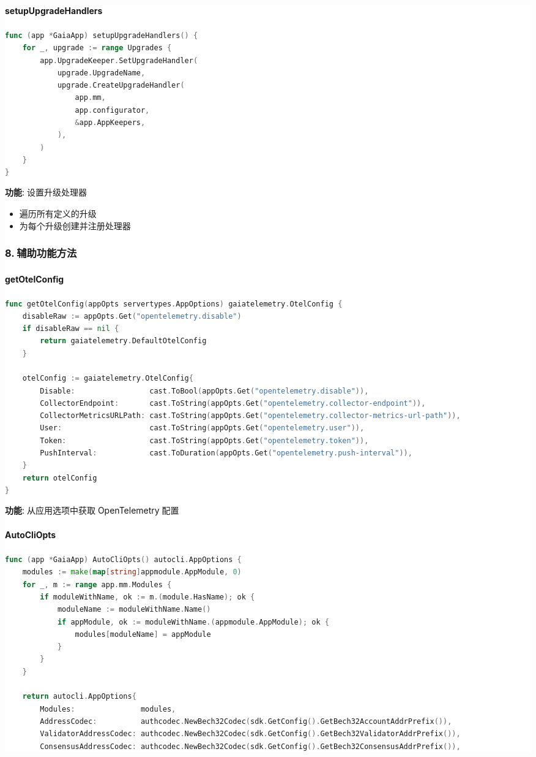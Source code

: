 #### setupUpgradeHandlers
```go
func (app *GaiaApp) setupUpgradeHandlers() {
    for _, upgrade := range Upgrades {
        app.UpgradeKeeper.SetUpgradeHandler(
            upgrade.UpgradeName,
            upgrade.CreateUpgradeHandler(
                app.mm,
                app.configurator,
                &app.AppKeepers,
            ),
        )
    }
}
```
**功能**: 设置升级处理器
- 遍历所有定义的升级
- 为每个升级创建并注册处理器

### 8. 辅助功能方法

#### getOtelConfig
```go
func getOtelConfig(appOpts servertypes.AppOptions) gaiatelemetry.OtelConfig {
    disableRaw := appOpts.Get("opentelemetry.disable")
    if disableRaw == nil {
        return gaiatelemetry.DefaultOtelConfig
    }
    
    otelConfig := gaiatelemetry.OtelConfig{
        Disable:                 cast.ToBool(appOpts.Get("opentelemetry.disable")),
        CollectorEndpoint:       cast.ToString(appOpts.Get("opentelemetry.collector-endpoint")),
        CollectorMetricsURLPath: cast.ToString(appOpts.Get("opentelemetry.collector-metrics-url-path")),
        User:                    cast.ToString(appOpts.Get("opentelemetry.user")),
        Token:                   cast.ToString(appOpts.Get("opentelemetry.token")),
        PushInterval:            cast.ToDuration(appOpts.Get("opentelemetry.push-interval")),
    }
    return otelConfig
}
```
**功能**: 从应用选项中获取 OpenTelemetry 配置

#### AutoCliOpts
```go
func (app *GaiaApp) AutoCliOpts() autocli.AppOptions {
    modules := make(map[string]appmodule.AppModule, 0)
    for _, m := range app.mm.Modules {
        if moduleWithName, ok := m.(module.HasName); ok {
            moduleName := moduleWithName.Name()
            if appModule, ok := moduleWithName.(appmodule.AppModule); ok {
                modules[moduleName] = appModule
            }
        }
    }

    return autocli.AppOptions{
        Modules:               modules,
        AddressCodec:          authcodec.NewBech32Codec(sdk.GetConfig().GetBech32AccountAddrPrefix()),
        ValidatorAddressCodec: authcodec.NewBech32Codec(sdk.GetConfig().GetBech32ValidatorAddrPrefix()),
        ConsensusAddressCodec: authcodec.NewBech32Codec(sdk.GetConfig().GetBech32ConsensusAddrPrefix()),
```